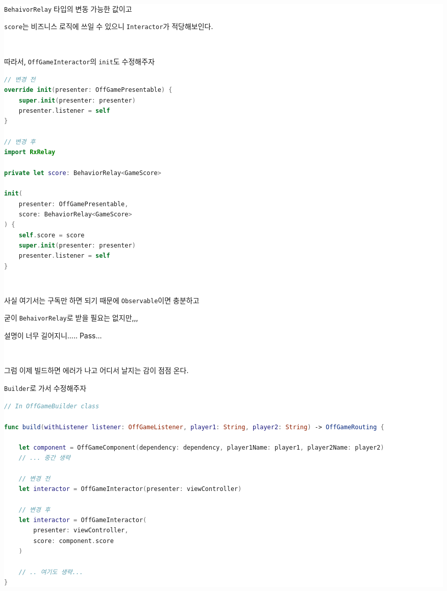 `BehaivorRelay` 타입의 변동 가능한 값이고 

`score`는 비즈니스 로직에 쓰일 수 있으니 `Interactor`가 적당해보인다.

<br>

따라서, `OffGameInteractor`의 `init`도 수정해주자

```swift
// 변경 전
override init(presenter: OffGamePresentable) {
    super.init(presenter: presenter)
    presenter.listener = self
}

// 변경 후
import RxRelay

private let score: BehaviorRelay<GameScore>

init(
    presenter: OffGamePresentable,
    score: BehaviorRelay<GameScore>
) {
    self.score = score
    super.init(presenter: presenter)
    presenter.listener = self
}
```

<br>

사실 여기서는 구독만 하면 되기 때문에 `Observable`이면 충분하고

굳이 `BehaivorRelay`로 받을 필요는 없지만,,,

설명이 너무 길어지니..... Pass...

<br>

그럼 이제 빌드하면 에러가 나고 어디서 날지는 감이 점점 온다.

`Builder`로 가서 수정해주자

```swift
// In OffGameBuilder class

func build(withListener listener: OffGameListener, player1: String, player2: String) -> OffGameRouting {
    
    let component = OffGameComponent(dependency: dependency, player1Name: player1, player2Name: player2)
    // ... 중간 생략
    
    // 변경 전
    let interactor = OffGameInteractor(presenter: viewController)
 
    // 변경 후
    let interactor = OffGameInteractor(
        presenter: viewController,
        score: component.score
    )
    
    // .. 여기도 생략...
}
```
